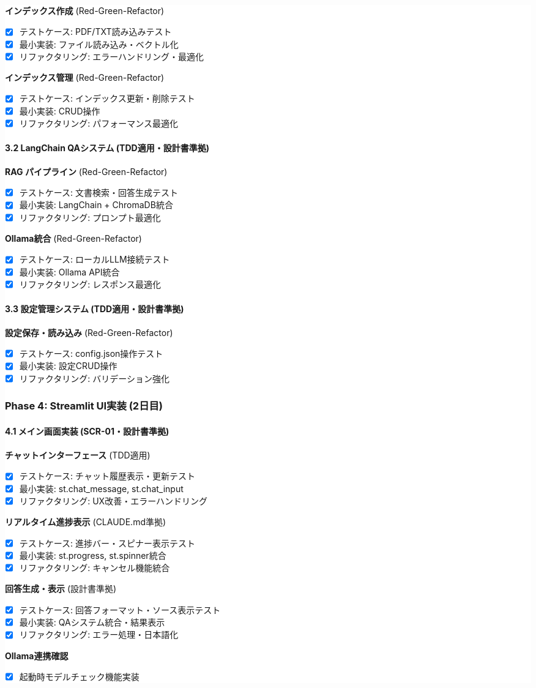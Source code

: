**インデックス作成** (Red-Green-Refactor)

- [x] テストケース: PDF/TXT読み込みテスト
- [x] 最小実装: ファイル読み込み・ベクトル化
- [x] リファクタリング: エラーハンドリング・最適化

**インデックス管理** (Red-Green-Refactor)

- [x] テストケース: インデックス更新・削除テスト
- [x] 最小実装: CRUD操作
- [x] リファクタリング: パフォーマンス最適化

#### 3.2 LangChain QAシステム (TDD適用・設計書準拠)

**RAG パイプライン** (Red-Green-Refactor)

- [x] テストケース: 文書検索・回答生成テスト
- [x] 最小実装: LangChain + ChromaDB統合
- [x] リファクタリング: プロンプト最適化

**Ollama統合** (Red-Green-Refactor)

- [x] テストケース: ローカルLLM接続テスト
- [x] 最小実装: Ollama API統合
- [x] リファクタリング: レスポンス最適化

#### 3.3 設定管理システム (TDD適用・設計書準拠)

**設定保存・読み込み** (Red-Green-Refactor)

- [x] テストケース: config.json操作テスト
- [x] 最小実装: 設定CRUD操作
- [x] リファクタリング: バリデーション強化

### Phase 4: Streamlit UI実装 (2日目)

#### 4.1 メイン画面実装 (SCR-01・設計書準拠)

**チャットインターフェース** (TDD適用)

- [x] テストケース: チャット履歴表示・更新テスト
- [x] 最小実装: st.chat_message, st.chat_input
- [x] リファクタリング: UX改善・エラーハンドリング

**リアルタイム進捗表示** (CLAUDE.md準拠)

- [x] テストケース: 進捗バー・スピナー表示テスト
- [x] 最小実装: st.progress, st.spinner統合
- [x] リファクタリング: キャンセル機能統合

**回答生成・表示** (設計書準拠)

- [x] テストケース: 回答フォーマット・ソース表示テスト
- [x] 最小実装: QAシステム統合・結果表示
- [x] リファクタリング: エラー処理・日本語化

**Ollama連携確認**  

- [x] 起動時モデルチェック機能実装
